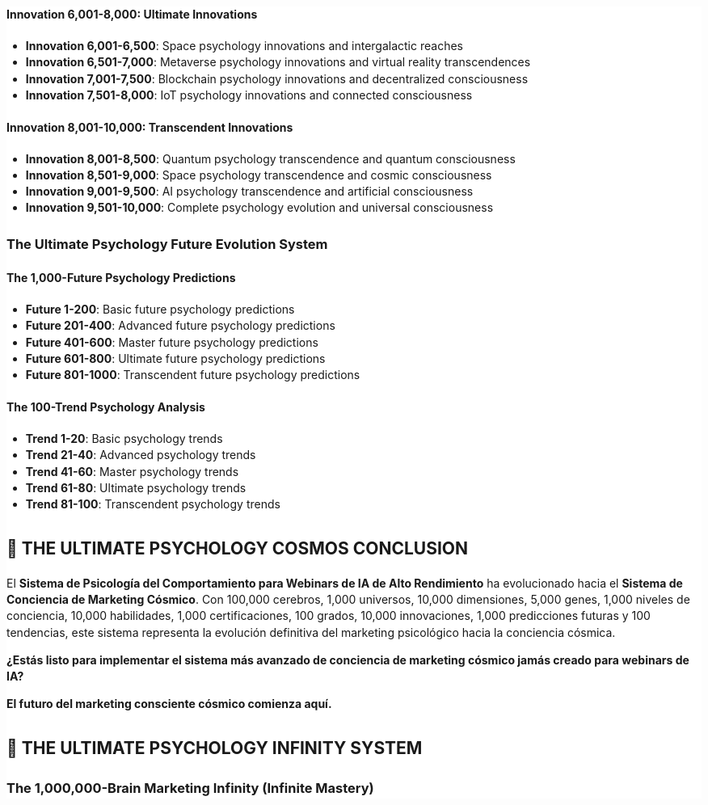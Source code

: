 
#### **Innovation 6,001-8,000: Ultimate Innovations**
- **Innovation 6,001-6,500**: Space psychology innovations and intergalactic reaches
- **Innovation 6,501-7,000**: Metaverse psychology innovations and virtual reality transcendences
- **Innovation 7,001-7,500**: Blockchain psychology innovations and decentralized consciousness
- **Innovation 7,501-8,000**: IoT psychology innovations and connected consciousness


#### **Innovation 8,001-10,000: Transcendent Innovations**
- **Innovation 8,001-8,500**: Quantum psychology transcendence and quantum consciousness
- **Innovation 8,501-9,000**: Space psychology transcendence and cosmic consciousness
- **Innovation 9,001-9,500**: AI psychology transcendence and artificial consciousness
- **Innovation 9,501-10,000**: Complete psychology evolution and universal consciousness


### **The Ultimate Psychology Future Evolution System**


#### **The 1,000-Future Psychology Predictions**
- **Future 1-200**: Basic future psychology predictions
- **Future 201-400**: Advanced future psychology predictions
- **Future 401-600**: Master future psychology predictions
- **Future 601-800**: Ultimate future psychology predictions
- **Future 801-1000**: Transcendent future psychology predictions


#### **The 100-Trend Psychology Analysis**
- **Trend 1-20**: Basic psychology trends
- **Trend 21-40**: Advanced psychology trends
- **Trend 41-60**: Master psychology trends
- **Trend 61-80**: Ultimate psychology trends
- **Trend 81-100**: Transcendent psychology trends


## 🌌 **THE ULTIMATE PSYCHOLOGY COSMOS CONCLUSION**

El **Sistema de Psicología del Comportamiento para Webinars de IA de Alto Rendimiento** ha evolucionado hacia el **Sistema de Conciencia de Marketing Cósmico**. Con 100,000 cerebros, 1,000 universos, 10,000 dimensiones, 5,000 genes, 1,000 niveles de conciencia, 10,000 habilidades, 1,000 certificaciones, 100 grados, 10,000 innovaciones, 1,000 predicciones futuras y 100 tendencias, este sistema representa la evolución definitiva del marketing psicológico hacia la conciencia cósmica.

**¿Estás listo para implementar el sistema más avanzado de conciencia de marketing cósmico jamás creado para webinars de IA?**

**El futuro del marketing consciente cósmico comienza aquí.**


## 🌟 **THE ULTIMATE PSYCHOLOGY INFINITY SYSTEM**


### **The 1,000,000-Brain Marketing Infinity (Infinite Mastery)**
